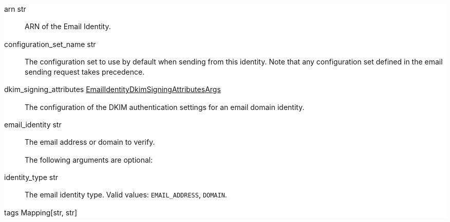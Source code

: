 <div>
<pulumi-choosable type="language" values="python">
<dl class="resources-properties"><dt class="property-optional"
            title="Optional">
        <span id="state_arn_python">
<a data-swiftype-name="resource-property" data-swiftype-type="text" href="#state_arn_python" style="color: inherit; text-decoration: inherit;">arn</a>
</span>
        <span class="property-indicator"></span>
        <span class="property-type">str</span>
    </dt>
    <dd><p>ARN of the Email Identity.</p>
</dd><dt class="property-optional"
            title="Optional">
        <span id="state_configuration_set_name_python">
<a data-swiftype-name="resource-property" data-swiftype-type="text" href="#state_configuration_set_name_python" style="color: inherit; text-decoration: inherit;">configuration_<wbr>set_<wbr>name</a>
</span>
        <span class="property-indicator"></span>
        <span class="property-type">str</span>
    </dt>
    <dd><p>The configuration set to use by default when sending from this identity. Note that any configuration set defined in the email sending request takes precedence.</p>
</dd><dt class="property-optional"
            title="Optional">
        <span id="state_dkim_signing_attributes_python">
<a data-swiftype-name="resource-property" data-swiftype-type="text" href="#state_dkim_signing_attributes_python" style="color: inherit; text-decoration: inherit;">dkim_<wbr>signing_<wbr>attributes</a>
</span>
        <span class="property-indicator"></span>
        <span class="property-type"><a href="#emailidentitydkimsigningattributes">Email<wbr>Identity<wbr>Dkim<wbr>Signing<wbr>Attributes<wbr>Args</a></span>
    </dt>
    <dd><p>The configuration of the DKIM authentication settings for an email domain identity.</p>
</dd><dt class="property-optional property-replacement"
            title="Optional">
        <span id="state_email_identity_python">
<a data-swiftype-name="resource-property" data-swiftype-type="text" href="#state_email_identity_python" style="color: inherit; text-decoration: inherit;">email_<wbr>identity</a>
</span>
        <span class="property-indicator"></span>
        <span class="property-type">str</span>
    </dt>
    <dd><p>The email address or domain to verify.</p>
<p>The following arguments are optional:</p>
</dd><dt class="property-optional"
            title="Optional">
        <span id="state_identity_type_python">
<a data-swiftype-name="resource-property" data-swiftype-type="text" href="#state_identity_type_python" style="color: inherit; text-decoration: inherit;">identity_<wbr>type</a>
</span>
        <span class="property-indicator"></span>
        <span class="property-type">str</span>
    </dt>
    <dd><p>The email identity type. Valid values: <code>EMAIL_ADDRESS</code>, <code>DOMAIN</code>.</p>
</dd><dt class="property-optional"
            title="Optional">
        <span id="state_tags_python">
<a data-swiftype-name="resource-property" data-swiftype-type="text" href="#state_tags_python" style="color: inherit; text-decoration: inherit;">tags</a>
</span>
        <span class="property-indicator"></span>
        <span class="property-type">Mapping[str, str]</span>